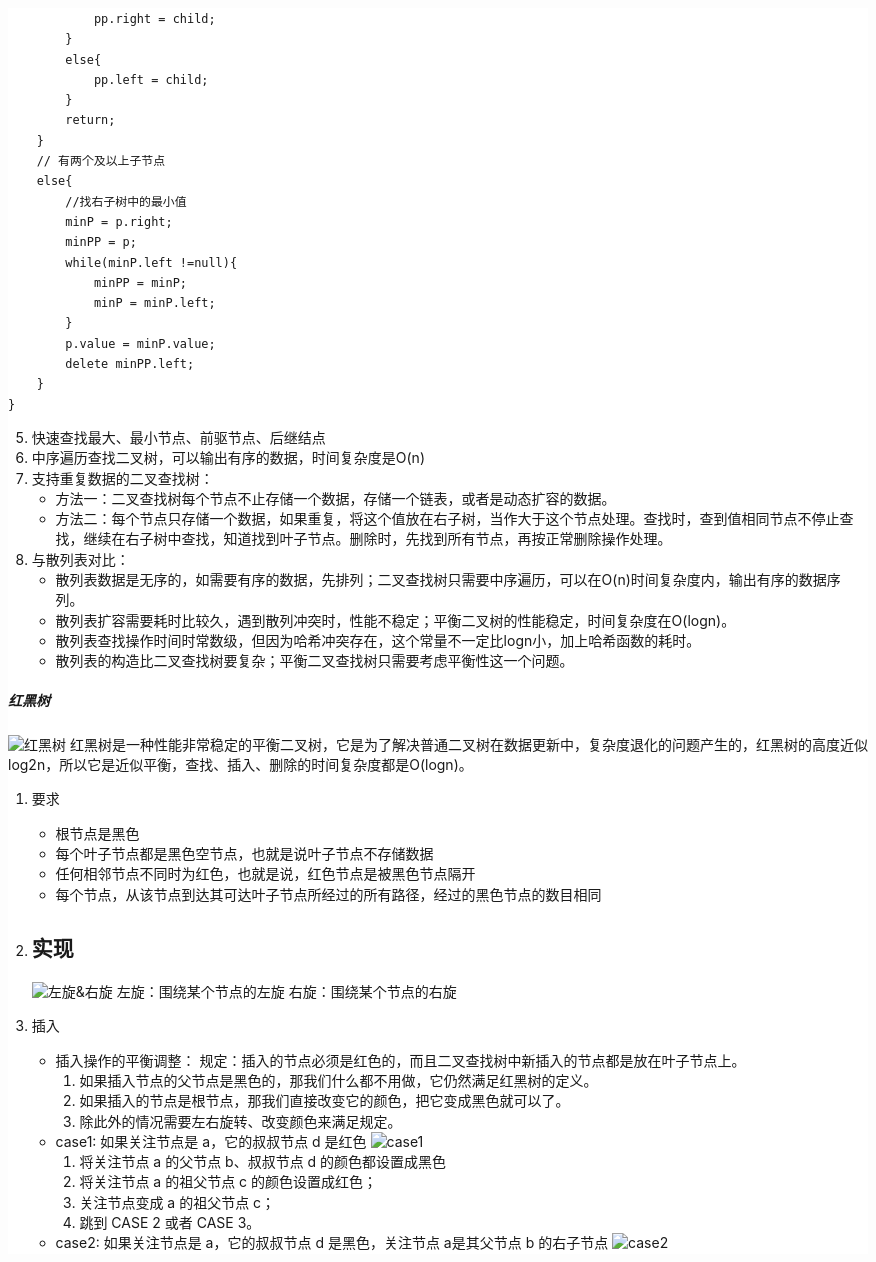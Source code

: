 ```
            pp.right = child;
        }
        else{
            pp.left = child;
        }
        return;
    }
    // 有两个及以上子节点
    else{
        //找右子树中的最小值
        minP = p.right; 
        minPP = p;
        while(minP.left !=null){
            minPP = minP;
            minP = minP.left;
        }
        p.value = minP.value;
        delete minPP.left;
    }
}
```
5. 快速查找最大、最小节点、前驱节点、后继结点
6. 中序遍历查找二叉树，可以输出有序的数据，时间复杂度是O(n)
7. 支持重复数据的二叉查找树：
    - 方法一：二叉查找树每个节点不止存储一个数据，存储一个链表，或者是动态扩容的数据。
    - 方法二：每个节点只存储一个数据，如果重复，将这个值放在右子树，当作大于这个节点处理。查找时，查到值相同节点不停止查找，继续在右子树中查找，知道找到叶子节点。删除时，先找到所有节点，再按正常删除操作处理。
8. 与散列表对比：
    - 散列表数据是无序的，如需要有序的数据，先排列；二叉查找树只需要中序遍历，可以在O(n)时间复杂度内，输出有序的数据序列。
    - 散列表扩容需要耗时比较久，遇到散列冲突时，性能不稳定；平衡二叉树的性能稳定，时间复杂度在O(logn)。
    - 散列表查找操作时间时常数级，但因为哈希冲突存在，这个常量不一定比logn小，加上哈希函数的耗时。
    - 散列表的构造比二叉查找树要复杂；平衡二叉查找树只需要考虑平衡性这一个问题。

##### 红黑树
![红黑树](https://upload-images.jianshu.io/upload_images/14827444-c0b6e9ab694ca38c.png?imageMogr2/auto-orient/strip%7CimageView2/2/w/1240)
红黑树是一种性能非常稳定的平衡二叉树，它是为了解决普通二叉树在数据更新中，复杂度退化的问题产生的，红黑树的高度近似log2n，所以它是近似平衡，查找、插入、删除的时间复杂度都是O(logn)。
1. 要求
    - 根节点是黑色
    - 每个叶子节点都是黑色空节点，也就是说叶子节点不存储数据
    - 任何相邻节点不同时为红色，也就是说，红色节点是被黑色节点隔开
    - 每个节点，从该节点到达其可达叶子节点所经过的所有路径，经过的黑色节点的数目相同
2. 实现
    - 
    ![左旋&右旋](https://upload-images.jianshu.io/upload_images/14827444-e0d2f799bf77eb78.png?imageMogr2/auto-orient/strip%7CimageView2/2/w/1240)
    左旋：围绕某个节点的左旋
    右旋：围绕某个节点的右旋
  
3. 插入
    - 插入操作的平衡调整：
        规定：插入的节点必须是红色的，而且二叉查找树中新插入的节点都是放在叶子节点上。
        1. 如果插入节点的父节点是黑色的，那我们什么都不用做，它仍然满足红黑树的定义。
        2. 如果插入的节点是根节点，那我们直接改变它的颜色，把它变成黑色就可以了。
        3. 除此外的情况需要左右旋转、改变颜色来满足规定。
    - case1: 如果关注节点是 a，它的叔叔节点 d 是红色
    ![case1](https://upload-images.jianshu.io/upload_images/14827444-93258d273272c9c3.png?imageMogr2/auto-orient/strip%7CimageView2/2/w/1240)
        1. 将关注节点 a 的父节点 b、叔叔节点 d 的颜色都设置成黑色
        2. 将关注节点 a 的祖父节点 c 的颜色设置成红色；
        3. 关注节点变成 a 的祖父节点 c；
        4. 跳到 CASE 2 或者 CASE 3。
    - case2: 如果关注节点是 a，它的叔叔节点 d 是黑色，关注节点 a是其父节点 b 的右子节点
    ![case2](https://static001.geekbang.org/resource/image/44/ad/4480a314f9d83c343b8adbb28b6782ad.jpg)